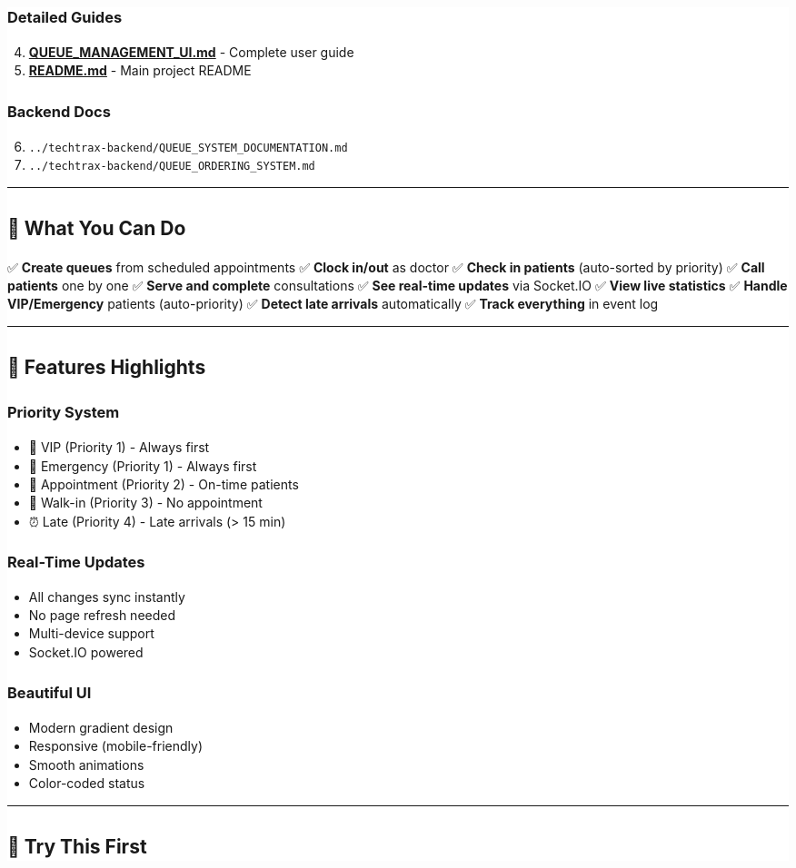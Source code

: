 ### Detailed Guides
4. **[QUEUE_MANAGEMENT_UI.md](./QUEUE_MANAGEMENT_UI.md)** - Complete user guide
5. **[README.md](./README.md)** - Main project README

### Backend Docs
6. `../techtrax-backend/QUEUE_SYSTEM_DOCUMENTATION.md`
7. `../techtrax-backend/QUEUE_ORDERING_SYSTEM.md`

---

## 🎯 What You Can Do

✅ **Create queues** from scheduled appointments
✅ **Clock in/out** as doctor
✅ **Check in patients** (auto-sorted by priority)
✅ **Call patients** one by one
✅ **Serve and complete** consultations
✅ **See real-time updates** via Socket.IO
✅ **View live statistics**
✅ **Handle VIP/Emergency** patients (auto-priority)
✅ **Detect late arrivals** automatically
✅ **Track everything** in event log

---

## 🎨 Features Highlights

### Priority System
- 👑 VIP (Priority 1) - Always first
- 🚨 Emergency (Priority 1) - Always first
- 📅 Appointment (Priority 2) - On-time patients
- 🚶 Walk-in (Priority 3) - No appointment
- ⏰ Late (Priority 4) - Late arrivals (> 15 min)

### Real-Time Updates
- All changes sync instantly
- No page refresh needed
- Multi-device support
- Socket.IO powered

### Beautiful UI
- Modern gradient design
- Responsive (mobile-friendly)
- Smooth animations
- Color-coded status

---

## 🧪 Try This First
